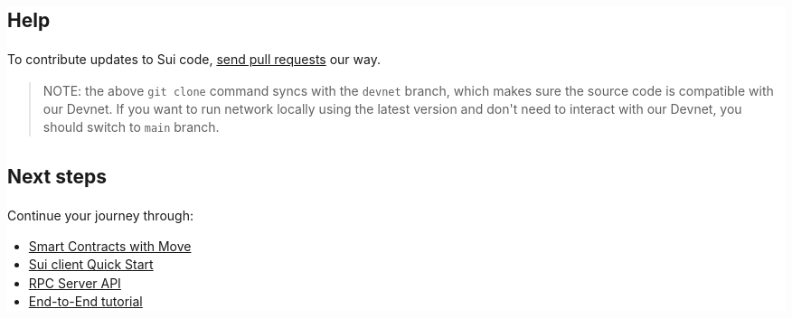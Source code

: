 ## Help

To contribute updates to Sui code, [send pull requests](../contribute/index.md#send-pull-requests) our way.

> NOTE: the above `git clone` command syncs with the `devnet` branch, which makes sure the source code is compatible with our Devnet. If you want to run network locally using the latest version and don't need to interact with our Devnet, you should switch to `main` branch.
 
## Next steps

Continue your journey through:

* [Smart Contracts with Move](move/index.md)
* [Sui client Quick Start](cli-client.md)
* [RPC Server API](json-rpc.md)
* [End-to-End tutorial](../explore/tutorials.md)
